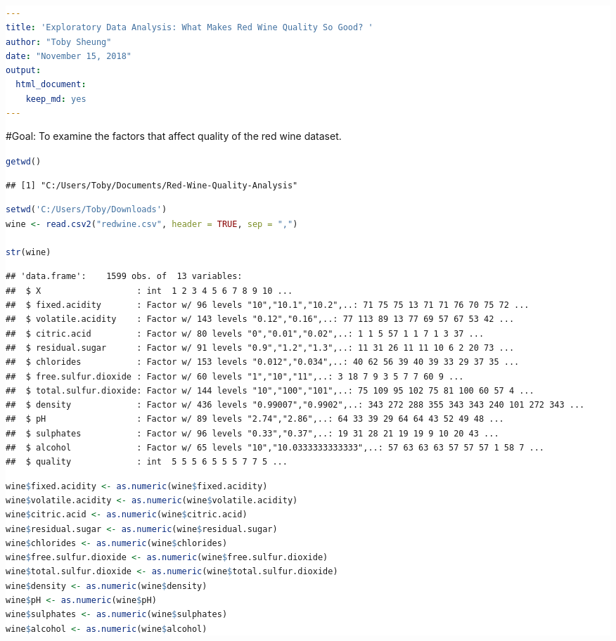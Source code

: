 ```yaml
---
title: 'Exploratory Data Analysis: What Makes Red Wine Quality So Good? '
author: "Toby Sheung"
date: "November 15, 2018"
output:
  html_document:
    keep_md: yes
---
```




#Goal: To examine the factors that affect quality of the red wine dataset.


```r
getwd()
```

```
## [1] "C:/Users/Toby/Documents/Red-Wine-Quality-Analysis"
```

```r
setwd('C:/Users/Toby/Downloads')
wine <- read.csv2("redwine.csv", header = TRUE, sep = ",")

str(wine)
```

```
## 'data.frame':	1599 obs. of  13 variables:
##  $ X                   : int  1 2 3 4 5 6 7 8 9 10 ...
##  $ fixed.acidity       : Factor w/ 96 levels "10","10.1","10.2",..: 71 75 75 13 71 71 76 70 75 72 ...
##  $ volatile.acidity    : Factor w/ 143 levels "0.12","0.16",..: 77 113 89 13 77 69 57 67 53 42 ...
##  $ citric.acid         : Factor w/ 80 levels "0","0.01","0.02",..: 1 1 5 57 1 1 7 1 3 37 ...
##  $ residual.sugar      : Factor w/ 91 levels "0.9","1.2","1.3",..: 11 31 26 11 11 10 6 2 20 73 ...
##  $ chlorides           : Factor w/ 153 levels "0.012","0.034",..: 40 62 56 39 40 39 33 29 37 35 ...
##  $ free.sulfur.dioxide : Factor w/ 60 levels "1","10","11",..: 3 18 7 9 3 5 7 7 60 9 ...
##  $ total.sulfur.dioxide: Factor w/ 144 levels "10","100","101",..: 75 109 95 102 75 81 100 60 57 4 ...
##  $ density             : Factor w/ 436 levels "0.99007","0.9902",..: 343 272 288 355 343 343 240 101 272 343 ...
##  $ pH                  : Factor w/ 89 levels "2.74","2.86",..: 64 33 39 29 64 64 43 52 49 48 ...
##  $ sulphates           : Factor w/ 96 levels "0.33","0.37",..: 19 31 28 21 19 19 9 10 20 43 ...
##  $ alcohol             : Factor w/ 65 levels "10","10.0333333333333",..: 57 63 63 63 57 57 57 1 58 7 ...
##  $ quality             : int  5 5 5 6 5 5 5 7 7 5 ...
```

```r
wine$fixed.acidity <- as.numeric(wine$fixed.acidity)
wine$volatile.acidity <- as.numeric(wine$volatile.acidity)
wine$citric.acid <- as.numeric(wine$citric.acid)
wine$residual.sugar <- as.numeric(wine$residual.sugar)
wine$chlorides <- as.numeric(wine$chlorides)
wine$free.sulfur.dioxide <- as.numeric(wine$free.sulfur.dioxide)
wine$total.sulfur.dioxide <- as.numeric(wine$total.sulfur.dioxide)
wine$density <- as.numeric(wine$density)
wine$pH <- as.numeric(wine$pH)
wine$sulphates <- as.numeric(wine$sulphates)
wine$alcohol <- as.numeric(wine$alcohol)
```

